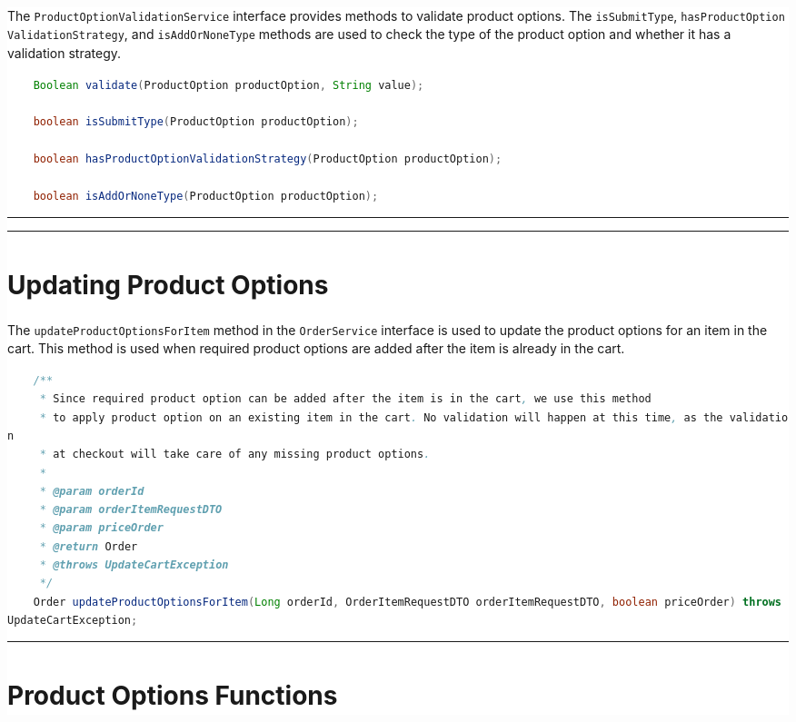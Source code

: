 The `ProductOptionValidationService` interface provides methods to validate product options. The `isSubmitType`, `hasProductOptionValidationStrategy`, and `isAddOrNoneType` methods are used to check the type of the product option and whether it has a validation strategy.

```java
    Boolean validate(ProductOption productOption, String value);

    boolean isSubmitType(ProductOption productOption);

    boolean hasProductOptionValidationStrategy(ProductOption productOption);

    boolean isAddOrNoneType(ProductOption productOption);
```

---

</SwmSnippet>

<SwmSnippet path="/core/broadleaf-framework/src/main/java/org/broadleafcommerce/core/order/service/OrderService.java" line="552">

---

# Updating Product Options

The `updateProductOptionsForItem` method in the `OrderService` interface is used to update the product options for an item in the cart. This method is used when required product options are added after the item is already in the cart.

```java
    /**
     * Since required product option can be added after the item is in the cart, we use this method 
     * to apply product option on an existing item in the cart. No validation will happen at this time, as the validation 
     * at checkout will take care of any missing product options. 
     * 
     * @param orderId
     * @param orderItemRequestDTO
     * @param priceOrder
     * @return Order
     * @throws UpdateCartException
     */
    Order updateProductOptionsForItem(Long orderId, OrderItemRequestDTO orderItemRequestDTO, boolean priceOrder) throws UpdateCartException;
```

---

</SwmSnippet>

# Product Options Functions
